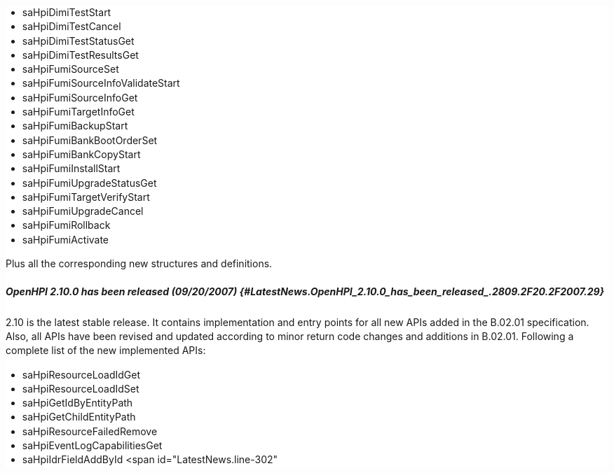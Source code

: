 -   saHpiDimiTestStart <span id="LatestNews.line-274"
    class="anchor"></span>
-   saHpiDimiTestCancel <span id="LatestNews.line-275"
    class="anchor"></span>
-   saHpiDimiTestStatusGet <span id="LatestNews.line-276"
    class="anchor"></span>
-   saHpiDimiTestResultsGet <span id="LatestNews.line-277"
    class="anchor"></span>
-   saHpiFumiSourceSet <span id="LatestNews.line-278"
    class="anchor"></span>
-   saHpiFumiSourceInfoValidateStart <span id="LatestNews.line-279"
    class="anchor"></span>
-   saHpiFumiSourceInfoGet <span id="LatestNews.line-280"
    class="anchor"></span>
-   saHpiFumiTargetInfoGet <span id="LatestNews.line-281"
    class="anchor"></span>
-   saHpiFumiBackupStart <span id="LatestNews.line-282"
    class="anchor"></span>
-   saHpiFumiBankBootOrderSet <span id="LatestNews.line-283"
    class="anchor"></span>
-   saHpiFumiBankCopyStart <span id="LatestNews.line-284"
    class="anchor"></span>
-   saHpiFumiInstallStart <span id="LatestNews.line-285"
    class="anchor"></span>
-   saHpiFumiUpgradeStatusGet <span id="LatestNews.line-286"
    class="anchor"></span>
-   saHpiFumiTargetVerifyStart <span id="LatestNews.line-287"
    class="anchor"></span>
-   saHpiFumiUpgradeCancel <span id="LatestNews.line-288"
    class="anchor"></span>
-   saHpiFumiRollback <span id="LatestNews.line-289"
    class="anchor"></span>
-   saHpiFumiActivate <span id="LatestNews.line-290"
    class="anchor"></span>

Plus all the corresponding new structures and definitions. <span
id="LatestNews.line-291" class="anchor"></span><span
id="LatestNews.line-292" class="anchor"></span>

##### OpenHPI 2.10.0 has been released (09/20/2007) {#LatestNews.OpenHPI_2.10.0_has_been_released_.2809.2F20.2F2007.29}

<span id="LatestNews.line-293" class="anchor"></span>

2.10 is the latest stable release. It contains implementation and entry
points for all new APIs added in the B.02.01 specification. Also, all
APIs have been revised and updated according to minor return code
changes and additions in B.02.01. Following a complete list of the new
implemented APIs: <span id="LatestNews.line-294"
class="anchor"></span><span id="LatestNews.line-295"
class="anchor"></span>

-   saHpiResourceLoadIdGet <span id="LatestNews.line-296"
    class="anchor"></span>
-   saHpiResourceLoadIdSet <span id="LatestNews.line-297"
    class="anchor"></span>
-   saHpiGetIdByEntityPath <span id="LatestNews.line-298"
    class="anchor"></span>
-   saHpiGetChildEntityPath <span id="LatestNews.line-299"
    class="anchor"></span>
-   saHpiResourceFailedRemove <span id="LatestNews.line-300"
    class="anchor"></span>
-   saHpiEventLogCapabilitiesGet <span id="LatestNews.line-301"
    class="anchor"></span>
-   saHpiIdrFieldAddById <span id="LatestNews.line-302"